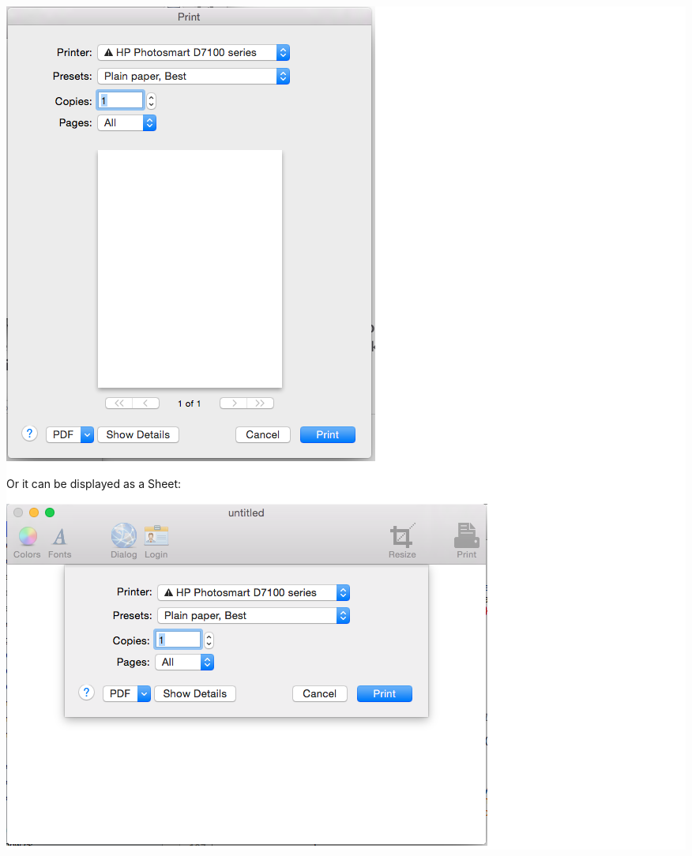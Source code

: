 [![](dialog-images/print01.png "A print dialog box")](dialog-images/print01.png#lightbox)

Or it can be displayed as a Sheet:

[![](dialog-images/print02.png "A print sheet")](dialog-images/print02.png#lightbox)
